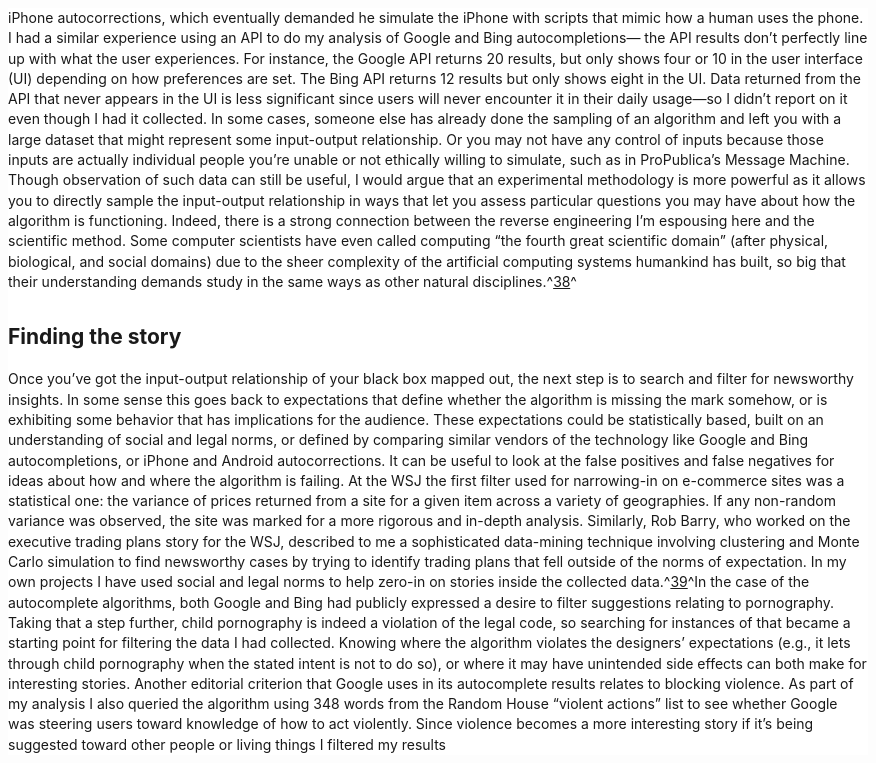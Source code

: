 iPhone autocorrections, which eventually demanded he simulate the iPhone
with scripts that mimic how a human uses the phone. I had a similar
experience using an API to do my analysis of Google and Bing
autocompletions— the API results don’t perfectly line up with what the
user experiences. For instance, the Google API returns 20 results, but
only shows four or 10 in the user interface (UI) depending on how
preferences are set. The Bing API returns 12 results but only shows
eight in the UI. Data returned from the API that never appears in the UI
is less significant since users will never encounter it in their daily
usage—so I didn’t report on it even though I had it collected. In some
cases, someone else has already done the sampling of an algorithm and
left you with a large dataset that might represent some input-output
relationship. Or you may not have any control of inputs because those
inputs are actually individual people you’re unable or not ethically
willing to simulate, such as in ProPublica’s Message Machine. Though
observation of such data can still be useful, I would argue that an
experimental methodology is more powerful as it allows you to directly
sample the input-output relationship in ways that let you assess
particular questions you may have about how the algorithm is
functioning. Indeed, there is a strong connection between the reverse
engineering I’m espousing here and the scientific method. Some computer
scientists have even called computing “the fourth great scientific
domain” (after physical, biological, and social domains) due to the
sheer complexity of the artificial computing systems humankind has
built, so big that their understanding demands study in the same ways as
other natural disciplines.^[38](#endnotes)^

Finding the story 
------------------

Once you’ve got the input-output relationship of your black box mapped
out, the next step is to search and filter for newsworthy insights. In
some sense this goes back to expectations that define whether the
algorithm is missing the mark somehow, or is exhibiting some behavior
that has implications for the audience. These expectations could be
statistically based, built on an understanding of social and legal
norms, or defined by comparing similar vendors of the technology like
Google and Bing autocompletions, or iPhone and Android autocorrections.
It can be useful to look at the false positives and false negatives for
ideas about how and where the algorithm is failing. At the WSJ the first
filter used for narrowing-in on e-commerce sites was a statistical one:
the variance of prices returned from a site for a given item across a
variety of geographies. If any non-random variance was observed, the
site was marked for a more rigorous and in-depth analysis. Similarly,
Rob Barry, who worked on the executive trading plans story for the WSJ,
described to me a sophisticated data-mining technique involving
clustering and Monte Carlo simulation to find newsworthy cases by trying
to identify trading plans that fell outside of the norms of expectation.
In my own projects I have used social and legal norms to help zero-in on
stories inside the collected data.^[39](#endnotes)^In the case of the
autocomplete algorithms, both Google and Bing had publicly expressed a
desire to filter suggestions relating to pornography. Taking that a step
further, child pornography is indeed a violation of the legal code, so
searching for instances of that became a starting point for filtering
the data I had collected. Knowing where the algorithm violates the
designers’ expectations (e.g., it lets through child pornography when
the stated intent is not to do so), or where it may have unintended side
effects can both make for interesting stories. Another editorial
criterion that Google uses in its autocomplete results relates to
blocking violence. As part of my analysis I also queried the algorithm
using 348 words from the Random House “violent actions” list to see
whether Google was steering users toward knowledge of how to act
violently. Since violence becomes a more interesting story if it’s being
suggested toward other people or living things I filtered my results